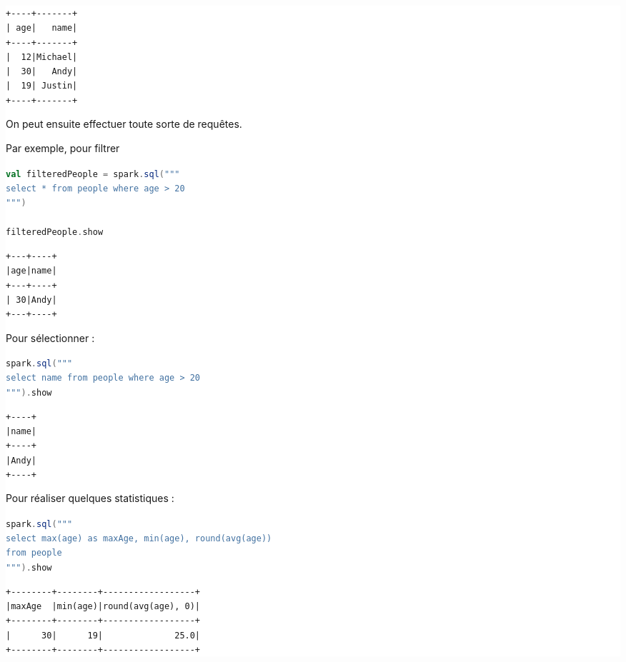 ```
+----+-------+
| age|   name|
+----+-------+
|  12|Michael|
|  30|   Andy|
|  19| Justin|
+----+-------+
```

On peut ensuite effectuer toute sorte de requêtes.

Par exemple, pour filtrer

```scala
val filteredPeople = spark.sql("""
select * from people where age > 20
""")

filteredPeople.show
```

```
+---+----+
|age|name|
+---+----+
| 30|Andy|
+---+----+
```


Pour sélectionner :

```scala
spark.sql("""
select name from people where age > 20
""").show
```

```
+----+
|name|
+----+
|Andy|
+----+
```

Pour réaliser quelques statistiques :

```scala
spark.sql("""
select max(age) as maxAge, min(age), round(avg(age))
from people
""").show
```

```
+--------+--------+------------------+
|maxAge  |min(age)|round(avg(age), 0)|
+--------+--------+------------------+
|      30|      19|              25.0|
+--------+--------+------------------+
```
